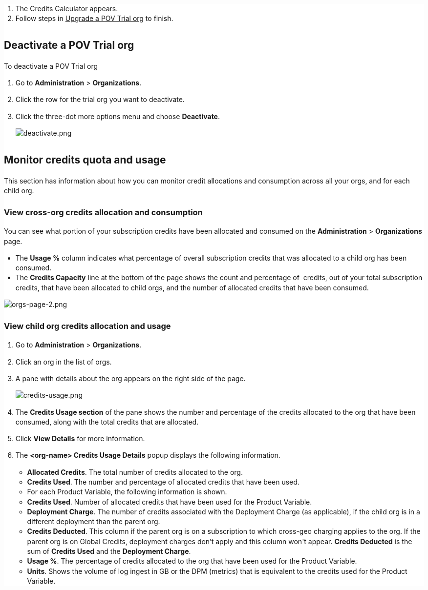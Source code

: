 1. The Credits Calculator appears.
1. Follow steps in [Upgrade a POV Trial org](#upgrade-a-pov-trial-org) to finish.

## Deactivate a POV Trial org

To deactivate a POV Trial org

1. Go to **Administration** \> **Organizations**.
1. Click the row for the trial org you want to deactivate.
1. Click the three-dot more options menu and choose **Deactivate**.

    ![deactivate.png](/img/subscriptions/deactivate.png)

## Monitor credits quota and usage

This section has information about how you can monitor credit allocations and consumption across all your orgs, and for each child org.

### View cross-org credits allocation and consumption

You can see what portion of your subscription credits have been allocated and consumed on the **Administration** \> **Organizations** page.

* The **Usage %** column indicates what percentage of overall subscription credits that was allocated to a child org has been consumed.
* The **Credits Capacity** line at the bottom of the page shows the count and percentage of  credits, out of your total subscription credits, that have been allocated to child orgs, and the number of allocated credits that have been consumed. 

![orgs-page-2.png](/img/subscriptions/orgs-page-2.png)

### View child org credits allocation and usage

1. Go to **Administration** \> **Organizations**.
1. Click an org in the list of orgs.
1. A pane with details about the org appears on the right side of the page.

    ![credits-usage.png](/img/subscriptions/credits-usage.png)

1. The **Credits Usage section** of the pane shows the number and percentage of the credits allocated to the org that have been consumed, along with the total credits that are allocated.
1. Click **View Details** for more information.
1. The **\<org-name\> Credits Usage Details** popup displays the following information.

    * **Allocated Credits**. The total number of credits allocated to the org.
    * **Credits Used**. The number and percentage of allocated credits that have been used.
    * For each Product Variable, the following information is shown.
    * **Credits Used**. Number of allocated credits that have been used for the Product Variable.
    * **Deployment Charge**. The number of credits associated with the Deployment Charge (as applicable), if the child org is in a different deployment than the parent org.
    * **Credits Deducted**. This column if the parent org is on a subscription to which cross-geo charging applies to the org. If the parent org is on Global Credits, deployment charges don’t apply and this column won't appear. **Credits Deducted** is the sum of **Credits Used** and the **Deployment Charge**.
    * **Usage %**. The percentage of credits allocated to the org that have been used for the Product Variable.
    * **Units**. Shows the volume of log ingest in GB or the DPM (metrics) that is equivalent to the credits used for the Product Variable.        
